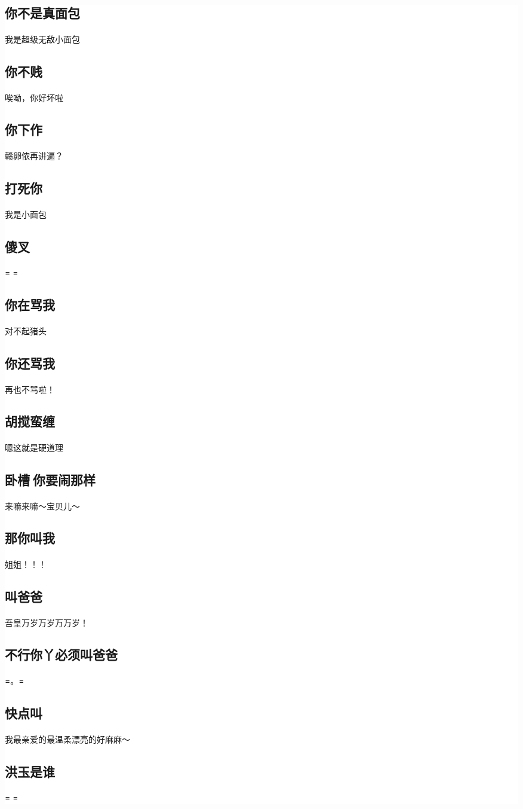 ## 你不是真面包
我是超级无敌小面包

## 你不贱
唉呦，你好坏啦

## 你下作
赣卵侬再讲遍？

## 打死你
我是小面包

## 傻叉
= =

## 你在骂我
对不起猪头

## 你还骂我
再也不骂啦！

## 胡搅蛮缠
嗯这就是硬道理

## 卧槽  你要闹那样
来嘛来嘛～宝贝儿～

## 那你叫我
姐姐！！！

## 叫爸爸
吾皇万岁万岁万万岁！

## 不行你丫必须叫爸爸
=。=

## 快点叫
我最亲爱的最温柔漂亮的好麻麻～

## 洪玉是谁
= =
